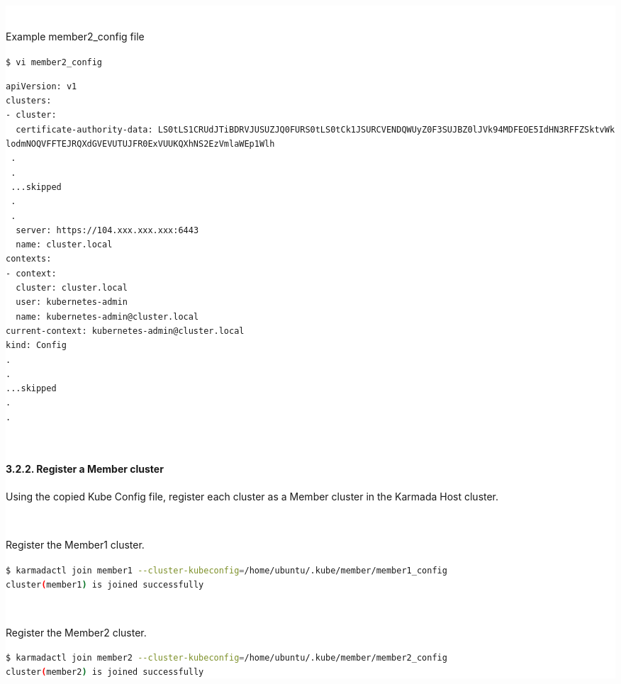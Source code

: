 <br>

Example member2_config file
```bash
$ vi member2_config
```

```
apiVersion: v1
clusters:
- cluster:
  certificate-authority-data: LS0tLS1CRUdJTiBDRVJUSUZJQ0FURS0tLS0tCk1JSURCVENDQWUyZ0F3SUJBZ0lJVk94MDFEOE5IdHN3RFFZSktvWklodmNOQVFFTEJRQXdGVEVUTUJFR0ExVUUKQXhNS2EzVmlaWEp1Wlh
 .
 .
 ...skipped
 .
 .
  server: https://104.xxx.xxx.xxx:6443
  name: cluster.local
contexts:
- context:
  cluster: cluster.local
  user: kubernetes-admin
  name: kubernetes-admin@cluster.local
current-context: kubernetes-admin@cluster.local
kind: Config
.
.
...skipped
.
.
```

<br>

#### <div id='3.2.2'> 3.2.2. Register a Member cluster
Using the copied Kube Config file, register each cluster as a Member cluster in the Karmada Host cluster.

<br>

Register the Member1 cluster.
```bash
$ karmadactl join member1 --cluster-kubeconfig=/home/ubuntu/.kube/member/member1_config
cluster(member1) is joined successfully
```

<br>

Register the Member2 cluster.
```bash
$ karmadactl join member2 --cluster-kubeconfig=/home/ubuntu/.kube/member/member2_config
cluster(member2) is joined successfully
```
